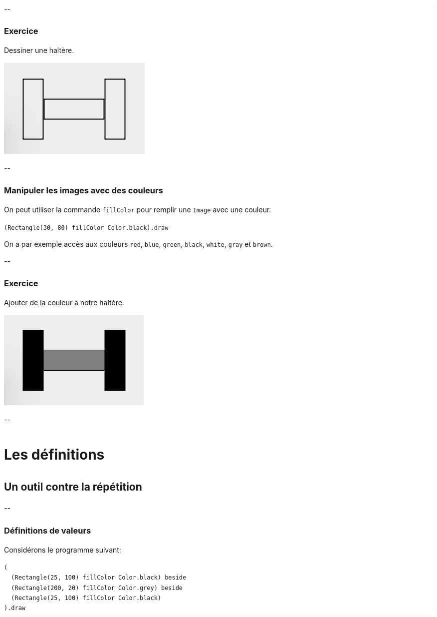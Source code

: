 --

### Exercice
Dessiner une haltère.

<img src="./images/barbell.png" />

--

### Manipuler les images avec des couleurs
On peut utiliser la commande `fillColor` pour remplir une `Image` avec une couleur.
```
(Rectangle(30, 80) fillColor Color.black).draw
```
On a par exemple accès aux couleurs `red`, `blue`, `green`, `black`, `white`, `gray` et `brown`.

--

### Exercice
Ajouter de la couleur à notre haltère.

<img src="./images/colored-barbell.png" />

--

# Les définitions
## Un outil contre la répétition

--

### Définitions de valeurs
Considérons le programme suivant:
```
(
  (Rectangle(25, 100) fillColor Color.black) beside
  (Rectangle(200, 20) fillColor Color.grey) beside
  (Rectangle(25, 100) fillColor Color.black)
).draw
```
